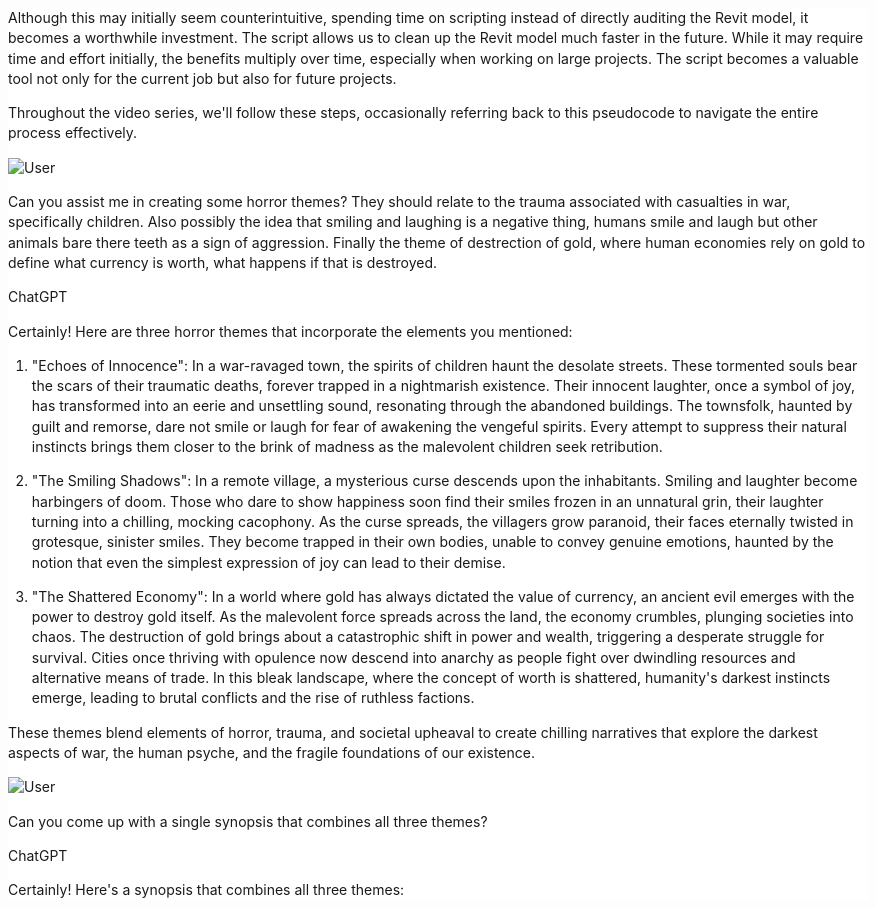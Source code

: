Although this may initially seem counterintuitive, spending time on scripting instead of directly auditing the Revit model, it becomes a worthwhile investment. The script allows us to clean up the Revit model much faster in the future. While it may require time and effort initially, the benefits multiply over time, especially when working on large projects. The script becomes a valuable tool not only for the current job but also for future projects.

Throughout the video series, we'll follow these steps, occasionally referring back to this pseudocode to navigate the entire process effectively.

![User](https://lh3.googleusercontent.com/a/AItbvmnjE96Ga280F2qILHkDfK6keQ-k4adlVambvRI9=s96-c)

Can you assist me in creating some horror themes? They should relate to the trauma associated with casualties in war, specifically children. Also possibly the idea that smiling and laughing is a negative thing, humans smile and laugh but other animals bare there teeth as a sign of aggression. Finally the theme of destrection of gold, where human economies rely on gold to define what currency is worth, what happens if that is destroyed.

ChatGPT

Certainly! Here are three horror themes that incorporate the elements you mentioned:

1. "Echoes of Innocence": In a war-ravaged town, the spirits of children haunt the desolate streets. These tormented souls bear the scars of their traumatic deaths, forever trapped in a nightmarish existence. Their innocent laughter, once a symbol of joy, has transformed into an eerie and unsettling sound, resonating through the abandoned buildings. The townsfolk, haunted by guilt and remorse, dare not smile or laugh for fear of awakening the vengeful spirits. Every attempt to suppress their natural instincts brings them closer to the brink of madness as the malevolent children seek retribution.
    
2. "The Smiling Shadows": In a remote village, a mysterious curse descends upon the inhabitants. Smiling and laughter become harbingers of doom. Those who dare to show happiness soon find their smiles frozen in an unnatural grin, their laughter turning into a chilling, mocking cacophony. As the curse spreads, the villagers grow paranoid, their faces eternally twisted in grotesque, sinister smiles. They become trapped in their own bodies, unable to convey genuine emotions, haunted by the notion that even the simplest expression of joy can lead to their demise.
    
3. "The Shattered Economy": In a world where gold has always dictated the value of currency, an ancient evil emerges with the power to destroy gold itself. As the malevolent force spreads across the land, the economy crumbles, plunging societies into chaos. The destruction of gold brings about a catastrophic shift in power and wealth, triggering a desperate struggle for survival. Cities once thriving with opulence now descend into anarchy as people fight over dwindling resources and alternative means of trade. In this bleak landscape, where the concept of worth is shattered, humanity's darkest instincts emerge, leading to brutal conflicts and the rise of ruthless factions.
    

These themes blend elements of horror, trauma, and societal upheaval to create chilling narratives that explore the darkest aspects of war, the human psyche, and the fragile foundations of our existence.

![User](https://lh3.googleusercontent.com/a/AItbvmnjE96Ga280F2qILHkDfK6keQ-k4adlVambvRI9=s96-c)

Can you come up with a single synopsis that combines all three themes?

ChatGPT

Certainly! Here's a synopsis that combines all three themes:
